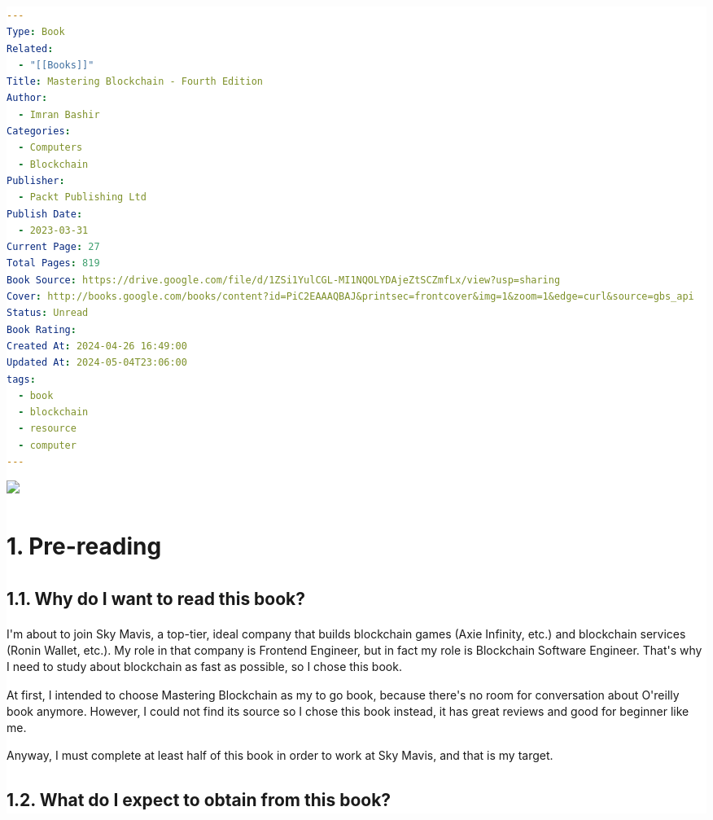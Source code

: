 ```yaml
---
Type: Book
Related:
  - "[[Books]]"
Title: Mastering Blockchain - Fourth Edition
Author:
  - Imran Bashir
Categories:
  - Computers
  - Blockchain
Publisher:
  - Packt Publishing Ltd
Publish Date:
  - 2023-03-31
Current Page: 27
Total Pages: 819
Book Source: https://drive.google.com/file/d/1ZSi1YulCGL-MI1NQOLYDAjeZtSCZmfLx/view?usp=sharing
Cover: http://books.google.com/books/content?id=PiC2EAAAQBAJ&printsec=frontcover&img=1&zoom=1&edge=curl&source=gbs_api
Status: Unread
Book Rating: 
Created At: 2024-04-26 16:49:00
Updated At: 2024-05-04T23:06:00
tags:
  - book
  - blockchain
  - resource
  - computer
---
```

<div class=center>
<img src=http://books.google.com/books/content?id=PiC2EAAAQBAJ&printsec=frontcover&img=1&zoom=1&edge=curl&source=gbs_api />
</div>

# 1. Pre-reading

## 1.1. Why do I want to read this book?

I'm about to join Sky Mavis, a top-tier, ideal company that builds blockchain games (Axie Infinity, etc.) and blockchain services (Ronin Wallet, etc.). My role in that company is Frontend Engineer, but in fact my role is Blockchain Software Engineer. That's why I need to study about blockchain as fast as possible, so I chose this book.

At first, I intended to choose Mastering Blockchain as my to go book, because there's no room for conversation about O'reilly book anymore. However, I could not find its source so I chose this book instead, it has great reviews and good for beginner like me.

Anyway, I must complete at least half of this book in order to work at Sky Mavis, and that is my target.
## 1.2. What do I expect to obtain from this book?
